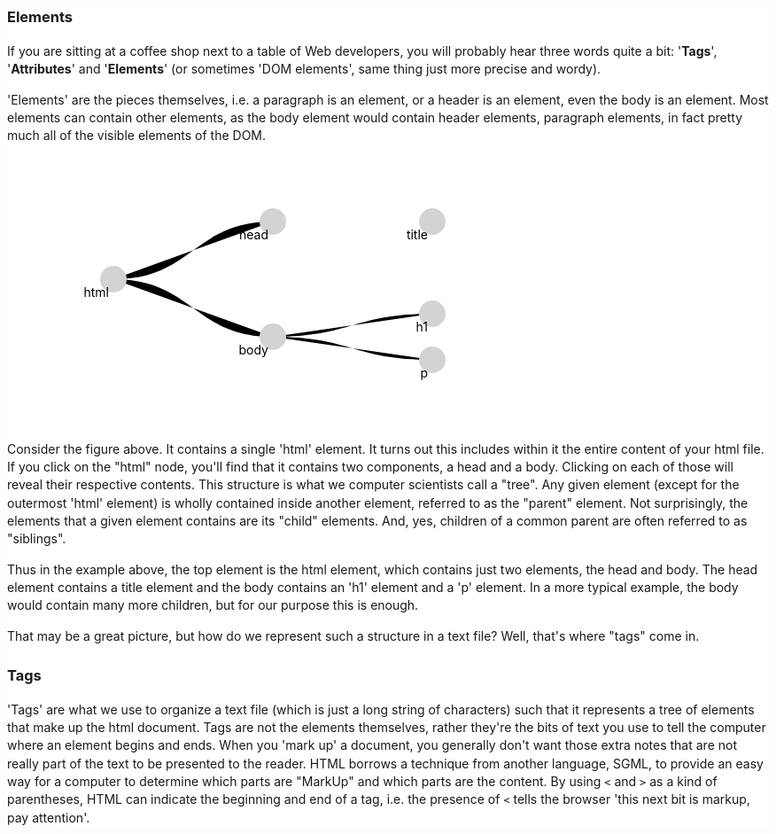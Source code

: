 ### Elements

If you are sitting at a coffee shop next to a table of Web developers, you will probably hear three words quite a bit: '__Tags__', '__Attributes__' and '__Elements__' (or sometimes 'DOM elements', same thing just more precise and wordy).

'Elements' are the pieces themselves, i.e. a paragraph is an element, or a header is an element, even the body is an element.  Most elements can contain other elements, as the body element would contain header elements, paragraph elements, in fact pretty much all of the visible elements of the DOM.

<svg width="600" height="300"><g transform="translate(120,20)"><path class="link" d="M0,117C90,117 90,52 180,52"></path><path class="link" d="M0,117C90,117 90,182 180,182"></path><path class="link" d="M180,182C270,182 270,156 360,156"></path><path class="link" d="M180,182C270,182 270,208 360,208"></path><path class="link" d="M180,52C270,52 270,52 360,52"></path><g class="node" transform="translate(0,117)"><circle r="15" style="fill: rgb(211, 211, 211);"></circle><text x="-5" dy="1.4em" text-anchor="end" style="fill-opacity: 1;">html</text></g><g class="node" transform="translate(180,182)"><circle r="15" style="fill: rgb(211, 211, 211);"></circle><text x="-5" dy="1.4em" text-anchor="end" style="fill-opacity: 1;">body</text></g><g class="node" transform="translate(180,52)"><circle r="15" style="fill: rgb(211, 211, 211);"></circle><text x="-5" dy="1.4em" text-anchor="end" style="fill-opacity: 1;">head</text></g><g class="node" transform="translate(360,208)"><circle r="15" style="fill: rgb(211, 211, 211);"></circle><text x="-5" dy="1.4em" text-anchor="end" style="fill-opacity: 1;">p</text></g><g class="node" transform="translate(360,156)"><circle r="15" style="fill: rgb(211, 211, 211);"></circle><text x="-5" dy="1.4em" text-anchor="end" style="fill-opacity: 1;">h1</text></g><g class="node" transform="translate(360,52)"><circle r="15" style="fill: rgb(211, 211, 211);"></circle><text x="-5" dy="1.4em" text-anchor="end" style="fill-opacity: 1;">title</text></g></g></svg>

Consider the figure above.  It contains a single 'html' element.  It turns out this includes within it the entire content of your html file.  If you click on the "html" node, you'll find that it contains two components, a head and a body.  Clicking on each of those will reveal their respective contents.  This structure is what we computer scientists call a "tree".  Any given element (except for the outermost 'html' element) is wholly contained inside another element, referred to as the "parent" element.  Not surprisingly, the elements that a given element contains are its "child" elements.  And, yes, children of a common parent are often referred to as "siblings".

Thus in the example above, the top element is the html element, which contains just two elements, the head and body.  The head element contains a title element and the body contains an 'h1' element and a 'p' element.  In a more typical example, the body would contain many more children, but for our purpose this is enough.

That may be a great picture, but how do we represent such a structure in a text file?  Well, that's where "tags" come in.


### Tags

'Tags' are what we use to organize a text file (which is just a long string of characters) such that it represents a tree of elements that make up the html document.  Tags are not the elements themselves, rather they're the bits of text you use to tell the computer where an element begins and ends.  When you 'mark up' a document, you generally don't want those extra notes that are not really part of the text to be presented to the reader. HTML borrows a technique from another language, SGML, to provide an easy way for a computer to determine which parts are "MarkUp" and which parts are the content. By using `<` and `>` as a kind of parentheses, HTML can indicate the beginning and end of a tag, i.e. the presence of `<` tells the browser 'this next bit is markup, pay attention'.
